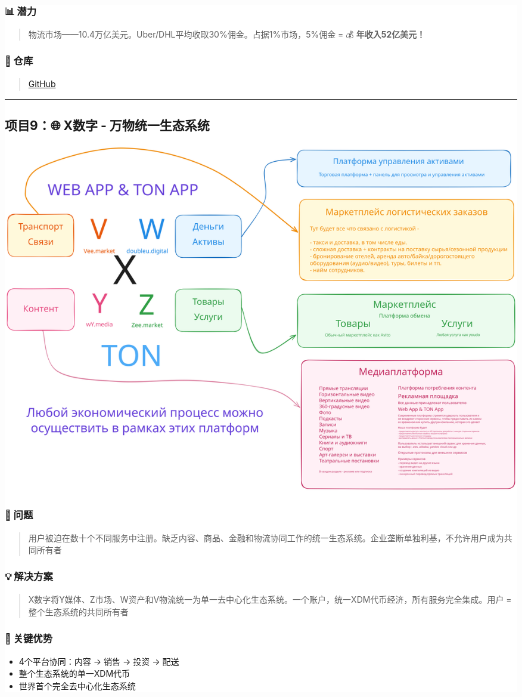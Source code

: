 ### 📊 潜力
> 物流市场——10.4万亿美元。Uber/DHL平均收取30%佣金。占据1%市场，5%佣金 = 💰 **年收入52亿美元！**

### 🔗 仓库
> [GitHub](https://github.com/chatman-media/v)

---

## 项目9：🌐 X数字 - 万物统一生态系统

![X数字生态系统](X.svg)

### 🎯 问题
> 用户被迫在数十个不同服务中注册。缺乏内容、商品、金融和物流协同工作的统一生态系统。企业垄断单独利基，不允许用户成为共同所有者

### 💡 解决方案
> X数字将Y媒体、Z市场、W资产和V物流统一为单一去中心化生态系统。一个账户，统一XDM代币经济，所有服务完全集成。用户 = 整个生态系统的共同所有者

### 🚀 关键优势
- 4个平台协同：内容 → 销售 → 投资 → 配送
- 整个生态系统的单一XDM代币
- 世界首个完全去中心化生态系统
